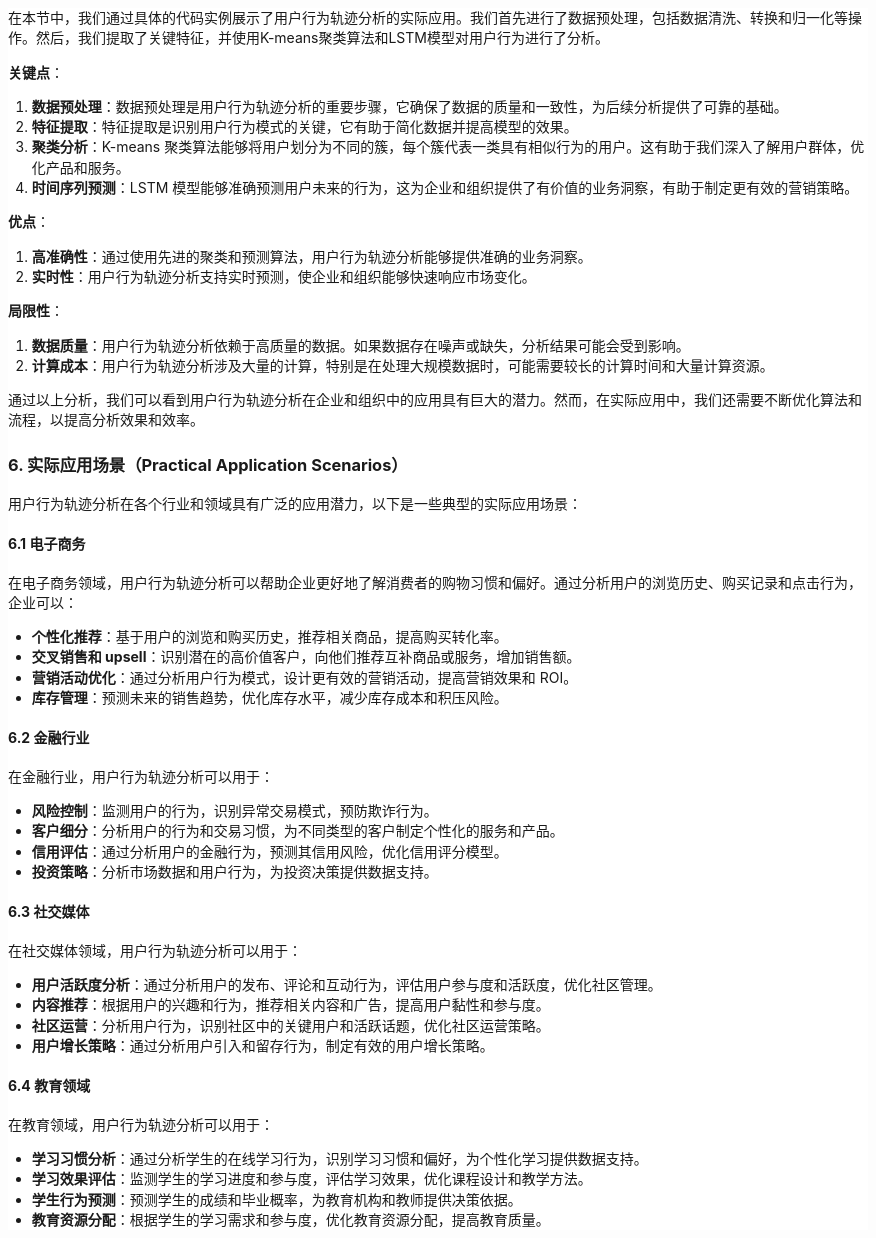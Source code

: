 在本节中，我们通过具体的代码实例展示了用户行为轨迹分析的实际应用。我们首先进行了数据预处理，包括数据清洗、转换和归一化等操作。然后，我们提取了关键特征，并使用K-means聚类算法和LSTM模型对用户行为进行了分析。

**关键点**：

1. **数据预处理**：数据预处理是用户行为轨迹分析的重要步骤，它确保了数据的质量和一致性，为后续分析提供了可靠的基础。
2. **特征提取**：特征提取是识别用户行为模式的关键，它有助于简化数据并提高模型的效果。
3. **聚类分析**：K-means 聚类算法能够将用户划分为不同的簇，每个簇代表一类具有相似行为的用户。这有助于我们深入了解用户群体，优化产品和服务。
4. **时间序列预测**：LSTM 模型能够准确预测用户未来的行为，这为企业和组织提供了有价值的业务洞察，有助于制定更有效的营销策略。

**优点**：

1. **高准确性**：通过使用先进的聚类和预测算法，用户行为轨迹分析能够提供准确的业务洞察。
2. **实时性**：用户行为轨迹分析支持实时预测，使企业和组织能够快速响应市场变化。

**局限性**：

1. **数据质量**：用户行为轨迹分析依赖于高质量的数据。如果数据存在噪声或缺失，分析结果可能会受到影响。
2. **计算成本**：用户行为轨迹分析涉及大量的计算，特别是在处理大规模数据时，可能需要较长的计算时间和大量计算资源。

通过以上分析，我们可以看到用户行为轨迹分析在企业和组织中的应用具有巨大的潜力。然而，在实际应用中，我们还需要不断优化算法和流程，以提高分析效果和效率。

### 6. 实际应用场景（Practical Application Scenarios）

用户行为轨迹分析在各个行业和领域具有广泛的应用潜力，以下是一些典型的实际应用场景：

#### 6.1 电子商务

在电子商务领域，用户行为轨迹分析可以帮助企业更好地了解消费者的购物习惯和偏好。通过分析用户的浏览历史、购买记录和点击行为，企业可以：

- **个性化推荐**：基于用户的浏览和购买历史，推荐相关商品，提高购买转化率。
- **交叉销售和 upsell**：识别潜在的高价值客户，向他们推荐互补商品或服务，增加销售额。
- **营销活动优化**：通过分析用户行为模式，设计更有效的营销活动，提高营销效果和 ROI。
- **库存管理**：预测未来的销售趋势，优化库存水平，减少库存成本和积压风险。

#### 6.2 金融行业

在金融行业，用户行为轨迹分析可以用于：

- **风险控制**：监测用户的行为，识别异常交易模式，预防欺诈行为。
- **客户细分**：分析用户的行为和交易习惯，为不同类型的客户制定个性化的服务和产品。
- **信用评估**：通过分析用户的金融行为，预测其信用风险，优化信用评分模型。
- **投资策略**：分析市场数据和用户行为，为投资决策提供数据支持。

#### 6.3 社交媒体

在社交媒体领域，用户行为轨迹分析可以用于：

- **用户活跃度分析**：通过分析用户的发布、评论和互动行为，评估用户参与度和活跃度，优化社区管理。
- **内容推荐**：根据用户的兴趣和行为，推荐相关内容和广告，提高用户黏性和参与度。
- **社区运营**：分析用户行为，识别社区中的关键用户和活跃话题，优化社区运营策略。
- **用户增长策略**：通过分析用户引入和留存行为，制定有效的用户增长策略。

#### 6.4 教育领域

在教育领域，用户行为轨迹分析可以用于：

- **学习习惯分析**：通过分析学生的在线学习行为，识别学习习惯和偏好，为个性化学习提供数据支持。
- **学习效果评估**：监测学生的学习进度和参与度，评估学习效果，优化课程设计和教学方法。
- **学生行为预测**：预测学生的成绩和毕业概率，为教育机构和教师提供决策依据。
- **教育资源分配**：根据学生的学习需求和参与度，优化教育资源分配，提高教育质量。
